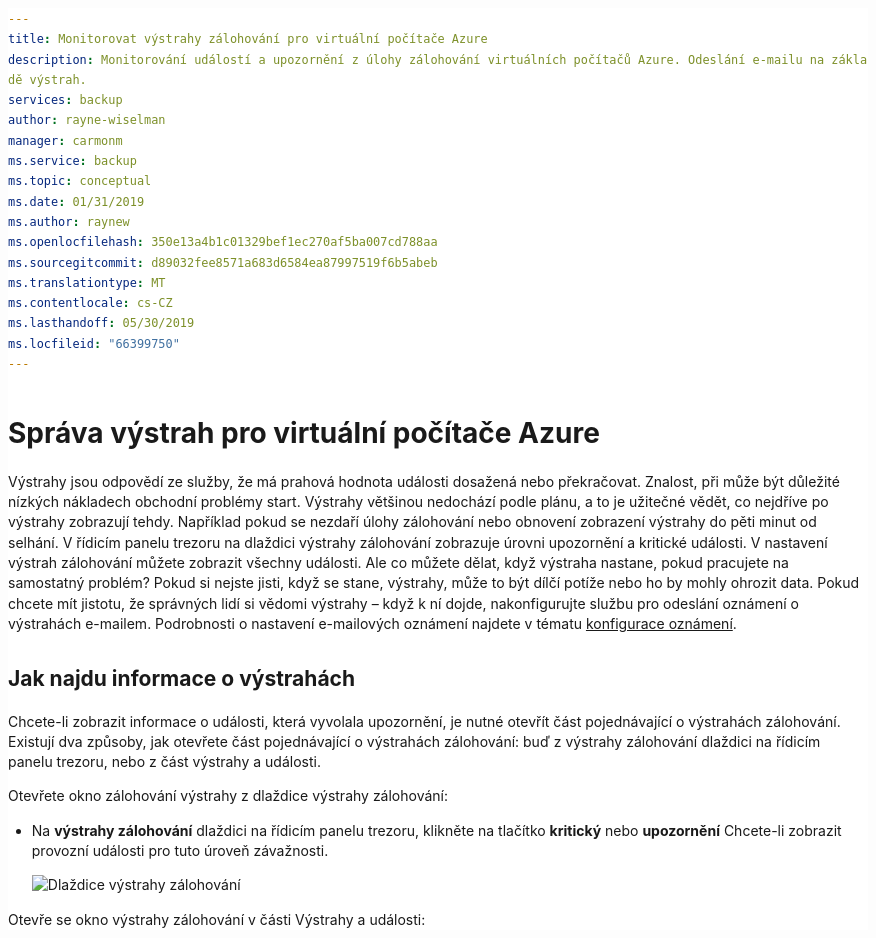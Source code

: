 ```yaml
---
title: Monitorovat výstrahy zálohování pro virtuální počítače Azure
description: Monitorování událostí a upozornění z úlohy zálohování virtuálních počítačů Azure. Odeslání e-mailu na základě výstrah.
services: backup
author: rayne-wiselman
manager: carmonm
ms.service: backup
ms.topic: conceptual
ms.date: 01/31/2019
ms.author: raynew
ms.openlocfilehash: 350e13a4b1c01329bef1ec270af5ba007cd788aa
ms.sourcegitcommit: d89032fee8571a683d6584ea87997519f6b5abeb
ms.translationtype: MT
ms.contentlocale: cs-CZ
ms.lasthandoff: 05/30/2019
ms.locfileid: "66399750"
---
```

# <a name="monitor-alerts-for-azure-virtual-machine-backups"></a>Správa výstrah pro virtuální počítače Azure

Výstrahy jsou odpovědí ze služby, že má prahová hodnota události dosažená nebo překračovat. Znalost, při může být důležité nízkých nákladech obchodní problémy start. Výstrahy většinou nedochází podle plánu, a to je užitečné vědět, co nejdříve po výstrahy zobrazují tehdy. Například pokud se nezdaří úlohy zálohování nebo obnovení zobrazení výstrahy do pěti minut od selhání. V řídicím panelu trezoru na dlaždici výstrahy zálohování zobrazuje úrovni upozornění a kritické události. V nastavení výstrah zálohování můžete zobrazit všechny události. Ale co můžete dělat, když výstraha nastane, pokud pracujete na samostatný problém? Pokud si nejste jisti, když se stane, výstrahy, může to být dílčí potíže nebo ho by mohly ohrozit data. Pokud chcete mít jistotu, že správných lidí si vědomi výstrahy – když k ní dojde, nakonfigurujte službu pro odeslání oznámení o výstrahách e-mailem. Podrobnosti o nastavení e-mailových oznámení najdete v tématu [konfigurace oznámení](backup-azure-monitor-vms.md#configure-notifications).

## <a name="how-do-i-find-information-about-the-alerts"></a>Jak najdu informace o výstrahách

Chcete-li zobrazit informace o události, která vyvolala upozornění, je nutné otevřít část pojednávající o výstrahách zálohování. Existují dva způsoby, jak otevřete část pojednávající o výstrahách zálohování: buď z výstrahy zálohování dlaždici na řídicím panelu trezoru, nebo z část výstrahy a události.

Otevřete okno zálohování výstrahy z dlaždice výstrahy zálohování:

* Na **výstrahy zálohování** dlaždici na řídicím panelu trezoru, klikněte na tlačítko **kritický** nebo **upozornění** Chcete-li zobrazit provozní události pro tuto úroveň závažnosti.

    ![Dlaždice výstrahy zálohování](./media/backup-azure-monitor-vms/backup-alerts-tile.png)

Otevře se okno výstrahy zálohování v části Výstrahy a události:
